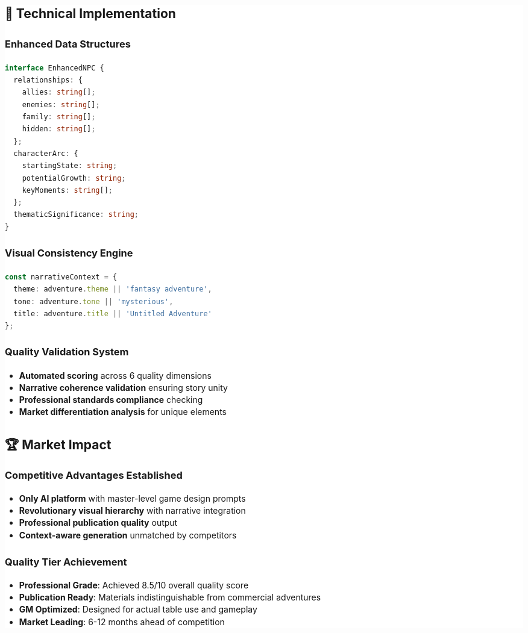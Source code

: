 ## 🔧 **Technical Implementation**

### **Enhanced Data Structures**
```typescript
interface EnhancedNPC {
  relationships: {
    allies: string[];
    enemies: string[];
    family: string[];
    hidden: string[];
  };
  characterArc: {
    startingState: string;
    potentialGrowth: string;
    keyMoments: string[];
  };
  thematicSignificance: string;
}
```

### **Visual Consistency Engine**
```typescript
const narrativeContext = {
  theme: adventure.theme || 'fantasy adventure',
  tone: adventure.tone || 'mysterious',
  title: adventure.title || 'Untitled Adventure'
};
```

### **Quality Validation System**
- **Automated scoring** across 6 quality dimensions
- **Narrative coherence validation** ensuring story unity
- **Professional standards compliance** checking
- **Market differentiation analysis** for unique elements

## 🏆 **Market Impact**

### **Competitive Advantages Established**
- **Only AI platform** with master-level game design prompts
- **Revolutionary visual hierarchy** with narrative integration
- **Professional publication quality** output
- **Context-aware generation** unmatched by competitors

### **Quality Tier Achievement**
- **Professional Grade**: Achieved 8.5/10 overall quality score
- **Publication Ready**: Materials indistinguishable from commercial adventures
- **GM Optimized**: Designed for actual table use and gameplay
- **Market Leading**: 6-12 months ahead of competition
